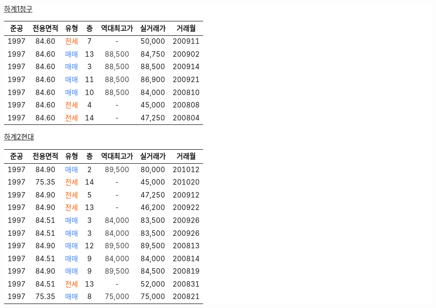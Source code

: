 [하계1청구](https://search.naver.com/search.naver?query=%EC%84%9C%EC%9A%B8%ED%8A%B9%EB%B3%84%EC%8B%9C+%EB%85%B8%EC%9B%90%EA%B5%AC+%ED%95%98%EA%B3%84%EB%8F%99+%ED%95%98%EA%B3%841%EC%B2%AD%EA%B5%AC)

|준공|전용면적|유형|층|역대최고가|실거래가|거래월|
|:---:|:---:|:---:|:---:|:---:|:---:|:---:|
|1997|84.60|<span style="color:#ff5a00">전세</span>|7|<span style="color:#444444">-</span>|50,000|200911|
|1997|84.60|<span style="color:#4285f3">매매</span>|13|<span style="color:#444444">88,500</span>|84,750|200902|
|1997|84.60|<span style="color:#4285f3">매매</span>|3|<span style="color:#444444">88,500</span>|88,500|200914|
|1997|84.60|<span style="color:#4285f3">매매</span>|11|<span style="color:#444444">88,500</span>|86,900|200921|
|1997|84.60|<span style="color:#4285f3">매매</span>|10|<span style="color:#444444">88,500</span>|84,000|200810|
|1997|84.60|<span style="color:#ff5a00">전세</span>|4|<span style="color:#444444">-</span>|45,000|200808|
|1997|84.60|<span style="color:#ff5a00">전세</span>|14|<span style="color:#444444">-</span>|47,250|200804|


<script async src="//pagead2.googlesyndication.com/pagead/js/adsbygoogle.js"></script>

<ins class="adsbygoogle"
     style="display:block"
     data-ad-client="ca-pub-2446590836940007"
     data-ad-slot="1659523306"
     data-ad-format="auto"
     data-full-width-responsive="true"></ins>
<script>
(adsbygoogle = window.adsbygoogle || []).push({});
</script>


[하계2현대](https://search.naver.com/search.naver?query=%EC%84%9C%EC%9A%B8%ED%8A%B9%EB%B3%84%EC%8B%9C+%EB%85%B8%EC%9B%90%EA%B5%AC+%ED%95%98%EA%B3%84%EB%8F%99+%ED%95%98%EA%B3%842%ED%98%84%EB%8C%80)

|준공|전용면적|유형|층|역대최고가|실거래가|거래월|
|:---:|:---:|:---:|:---:|:---:|:---:|:---:|
|1997|84.90|<span style="color:#4285f3">매매</span>|2|<span style="color:#444444">89,500</span>|80,000|201012|
|1997|75.35|<span style="color:#ff5a00">전세</span>|14|<span style="color:#444444">-</span>|45,000|201020|
|1997|84.90|<span style="color:#ff5a00">전세</span>|5|<span style="color:#444444">-</span>|47,250|200912|
|1997|84.90|<span style="color:#ff5a00">전세</span>|13|<span style="color:#444444">-</span>|46,200|200922|
|1997|84.51|<span style="color:#4285f3">매매</span>|3|<span style="color:#444444">84,000</span>|83,500|200926|
|1997|84.51|<span style="color:#4285f3">매매</span>|3|<span style="color:#444444">84,000</span>|83,500|200926|
|1997|84.90|<span style="color:#4285f3">매매</span>|12|<span style="color:#444444">89,500</span>|89,500|200813|
|1997|84.51|<span style="color:#4285f3">매매</span>|9|<span style="color:#444444">84,000</span>|84,000|200814|
|1997|84.90|<span style="color:#4285f3">매매</span>|9|<span style="color:#444444">89,500</span>|84,500|200819|
|1997|84.51|<span style="color:#ff5a00">전세</span>|13|<span style="color:#444444">-</span>|52,000|200831|
|1997|75.35|<span style="color:#4285f3">매매</span>|8|<span style="color:#444444">75,000</span>|75,000|200821|
